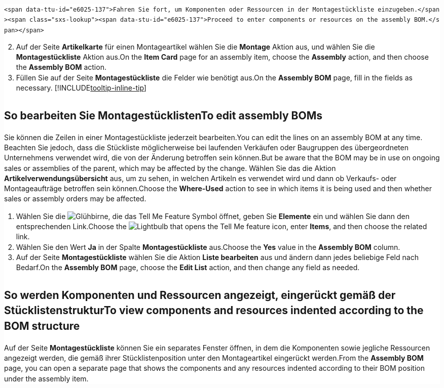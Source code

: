     <span data-ttu-id="e6025-137">Fahren Sie fort, um Komponenten oder Ressourcen in der Montagestückliste einzugeben.</span><span class="sxs-lookup"><span data-stu-id="e6025-137">Proceed to enter components or resources on the assembly BOM.</span></span>  
2. <span data-ttu-id="e6025-138">Auf der Seite **Artikelkarte** für einen Montageartikel wählen Sie die **Montage** Aktion aus, und wählen Sie die **Montagestückliste** Aktion aus.</span><span class="sxs-lookup"><span data-stu-id="e6025-138">On the **Item Card** page for an assembly item, choose the **Assembly** action, and then choose the **Assembly BOM** action.</span></span>
3. <span data-ttu-id="e6025-139">Füllen Sie auf der Seite **Montagestückliste** die Felder wie benötigt aus.</span><span class="sxs-lookup"><span data-stu-id="e6025-139">On the **Assembly BOM** page, fill in the fields as necessary.</span></span> [!INCLUDE[tooltip-inline-tip](includes/tooltip-inline-tip_md.md)]

## <a name="to-edit-assembly-boms"></a><span data-ttu-id="e6025-140">So bearbeiten Sie Montagestücklisten</span><span class="sxs-lookup"><span data-stu-id="e6025-140">To edit assembly BOMs</span></span>
<span data-ttu-id="e6025-141">Sie können die Zeilen in einer Montagestückliste jederzeit bearbeiten.</span><span class="sxs-lookup"><span data-stu-id="e6025-141">You can edit the lines on an assembly BOM at any time.</span></span> <span data-ttu-id="e6025-142">Beachten Sie jedoch, dass die Stückliste möglicherweise bei laufenden Verkäufen oder Baugruppen des übergeordneten Unternehmens verwendet wird, die von der Änderung betroffen sein können.</span><span class="sxs-lookup"><span data-stu-id="e6025-142">But be aware that the BOM may be in use on ongoing sales or assemblies of the parent, which may be affected by the change.</span></span> <span data-ttu-id="e6025-143">Wählen Sie das die Aktion **Artikelverwendungsübersicht** aus, um zu sehen, in welchen Artikeln es verwendet wird und dann ob Verkaufs- oder Montageaufträge betroffen sein können.</span><span class="sxs-lookup"><span data-stu-id="e6025-143">Choose the **Where-Used** action to see in which items it is being used and then whether sales or assembly orders may be affected.</span></span>

1. <span data-ttu-id="e6025-144">Wählen Sie die ![Glühbirne, die das Tell Me Feature](media/ui-search/search_small.png "Was möchten Sie tun?") Symbol öffnet, geben Sie **Elemente** ein und wählen Sie dann den entsprechenden Link.</span><span class="sxs-lookup"><span data-stu-id="e6025-144">Choose the ![Lightbulb that opens the Tell Me feature](media/ui-search/search_small.png "Tell me what you want to do") icon, enter **Items**, and then choose the related link.</span></span>
2. <span data-ttu-id="e6025-145">Wählen Sie den Wert **Ja** in der Spalte **Montagestückliste** aus.</span><span class="sxs-lookup"><span data-stu-id="e6025-145">Choose the **Yes** value in the **Assembly BOM** column.</span></span>
3. <span data-ttu-id="e6025-146">Auf der Seite **Montagestückliste** wählen Sie die Aktion **Liste bearbeiten** aus und ändern dann jedes beliebige Feld nach Bedarf.</span><span class="sxs-lookup"><span data-stu-id="e6025-146">On the **Assembly BOM** page, choose the **Edit List** action, and then change any field as needed.</span></span>

## <a name="to-view-components-and-resources-indented-according-to-the-bom-structure"></a><span data-ttu-id="e6025-147">So werden Komponenten und Ressourcen angezeigt, eingerückt gemäß der Stücklistenstruktur</span><span class="sxs-lookup"><span data-stu-id="e6025-147">To view components and resources indented according to the BOM structure</span></span>
<span data-ttu-id="e6025-148">Auf der Seite **Montagestückliste** können Sie ein separates Fenster öffnen, in dem die Komponenten sowie jegliche Ressourcen angezeigt werden, die gemäß ihrer Stücklistenposition unter den Montageartikel eingerückt werden.</span><span class="sxs-lookup"><span data-stu-id="e6025-148">From the **Assembly BOM** page, you can open a separate page that shows the components and any resources indented according to their BOM position under the assembly item.</span></span>
